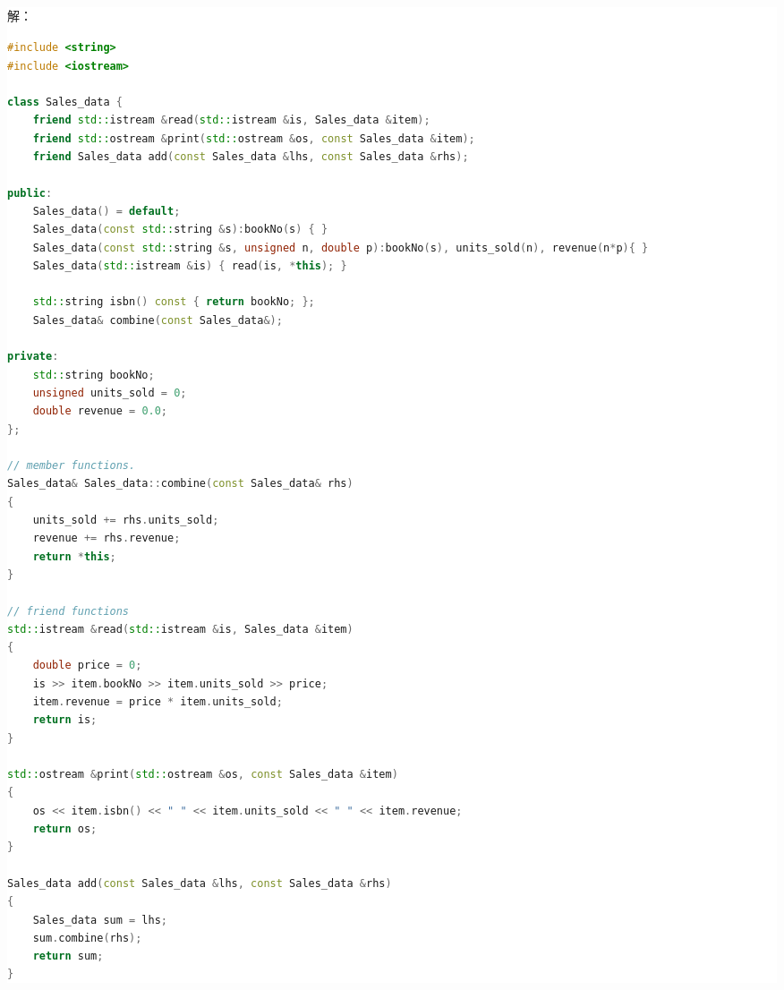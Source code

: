 解：

```cpp
#include <string>
#include <iostream>

class Sales_data {
    friend std::istream &read(std::istream &is, Sales_data &item);
    friend std::ostream &print(std::ostream &os, const Sales_data &item);
    friend Sales_data add(const Sales_data &lhs, const Sales_data &rhs);

public:
    Sales_data() = default;
    Sales_data(const std::string &s):bookNo(s) { }
    Sales_data(const std::string &s, unsigned n, double p):bookNo(s), units_sold(n), revenue(n*p){ }
    Sales_data(std::istream &is) { read(is, *this); }

    std::string isbn() const { return bookNo; };
    Sales_data& combine(const Sales_data&);

private:
    std::string bookNo;
    unsigned units_sold = 0;
    double revenue = 0.0;
};

// member functions.
Sales_data& Sales_data::combine(const Sales_data& rhs)
{
    units_sold += rhs.units_sold;
    revenue += rhs.revenue;
    return *this;
}

// friend functions
std::istream &read(std::istream &is, Sales_data &item)
{
    double price = 0;
    is >> item.bookNo >> item.units_sold >> price;
    item.revenue = price * item.units_sold;
    return is;
}

std::ostream &print(std::ostream &os, const Sales_data &item)
{
    os << item.isbn() << " " << item.units_sold << " " << item.revenue;
    return os;
}

Sales_data add(const Sales_data &lhs, const Sales_data &rhs)
{
    Sales_data sum = lhs;
    sum.combine(rhs);
    return sum;
}
```
